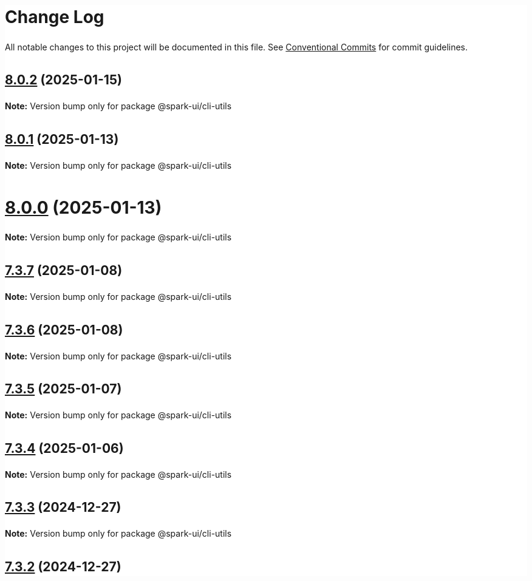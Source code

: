 # Change Log

All notable changes to this project will be documented in this file.
See [Conventional Commits](https://conventionalcommits.org) for commit guidelines.

## [8.0.2](https://github.com/adevinta/spark/compare/v8.0.1...v8.0.2) (2025-01-15)

**Note:** Version bump only for package @spark-ui/cli-utils

## [8.0.1](https://github.com/adevinta/spark/compare/v8.0.0...v8.0.1) (2025-01-13)

**Note:** Version bump only for package @spark-ui/cli-utils

# [8.0.0](https://github.com/adevinta/spark/compare/v7.3.7...v8.0.0) (2025-01-13)

**Note:** Version bump only for package @spark-ui/cli-utils

## [7.3.7](https://github.com/adevinta/spark/compare/v7.3.6...v7.3.7) (2025-01-08)

**Note:** Version bump only for package @spark-ui/cli-utils

## [7.3.6](https://github.com/adevinta/spark/compare/v7.3.5...v7.3.6) (2025-01-08)

**Note:** Version bump only for package @spark-ui/cli-utils

## [7.3.5](https://github.com/adevinta/spark/compare/v7.3.4...v7.3.5) (2025-01-07)

**Note:** Version bump only for package @spark-ui/cli-utils

## [7.3.4](https://github.com/adevinta/spark/compare/v7.3.3...v7.3.4) (2025-01-06)

**Note:** Version bump only for package @spark-ui/cli-utils

## [7.3.3](https://github.com/adevinta/spark/compare/v7.3.2...v7.3.3) (2024-12-27)

**Note:** Version bump only for package @spark-ui/cli-utils

## [7.3.2](https://github.com/adevinta/spark/compare/v7.3.1...v7.3.2) (2024-12-27)
